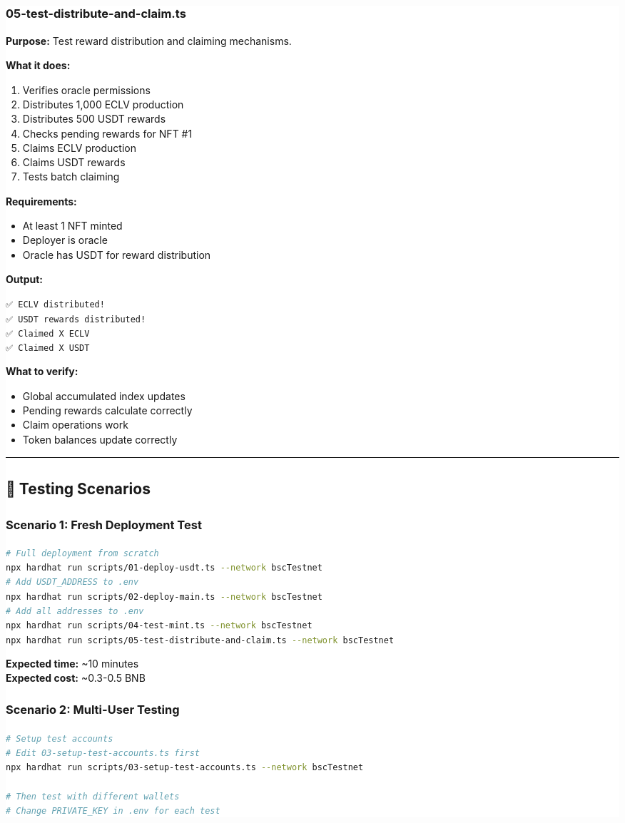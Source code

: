 
### 05-test-distribute-and-claim.ts

**Purpose:** Test reward distribution and claiming mechanisms.

**What it does:**
1. Verifies oracle permissions
2. Distributes 1,000 ECLV production
3. Distributes 500 USDT rewards
4. Checks pending rewards for NFT #1
5. Claims ECLV production
6. Claims USDT rewards
7. Tests batch claiming

**Requirements:**
- At least 1 NFT minted
- Deployer is oracle
- Oracle has USDT for reward distribution

**Output:**
```
✅ ECLV distributed!
✅ USDT rewards distributed!
✅ Claimed X ECLV
✅ Claimed X USDT
```

**What to verify:**
- Global accumulated index updates
- Pending rewards calculate correctly
- Claim operations work
- Token balances update correctly

---

## 🎯 Testing Scenarios

### Scenario 1: Fresh Deployment Test
```bash
# Full deployment from scratch
npx hardhat run scripts/01-deploy-usdt.ts --network bscTestnet
# Add USDT_ADDRESS to .env
npx hardhat run scripts/02-deploy-main.ts --network bscTestnet
# Add all addresses to .env
npx hardhat run scripts/04-test-mint.ts --network bscTestnet
npx hardhat run scripts/05-test-distribute-and-claim.ts --network bscTestnet
```

**Expected time:** ~10 minutes  
**Expected cost:** ~0.3-0.5 BNB

### Scenario 2: Multi-User Testing
```bash
# Setup test accounts
# Edit 03-setup-test-accounts.ts first
npx hardhat run scripts/03-setup-test-accounts.ts --network bscTestnet

# Then test with different wallets
# Change PRIVATE_KEY in .env for each test
```
